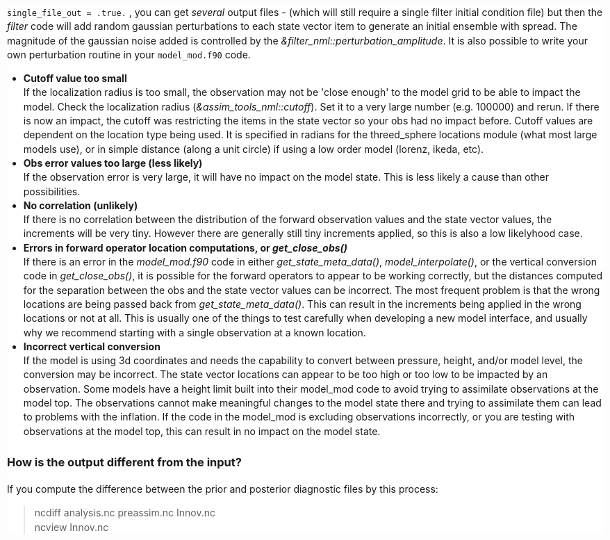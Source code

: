 ```single_file_out = .true.``` , you can get *several* output files -
    (which will still
    require a single filter initial condition file) but then the
    *filter* code will add random gaussian perturbations to each state
    vector item to generate an initial ensemble with spread. The
    magnitude of the gaussian noise added is controlled by the
    *&filter_nml::perturbation_amplitude*. It is also
    possible to write your own perturbation routine in your
    ```model_mod.f90``` code.
  - **Cutoff value too small**  
    If the localization radius is too small, the observation may not be
    'close enough' to the model grid to be able to impact the model.
    Check the localization radius (*&assim_tools_nml::cutoff*). Set it
    to a very large number (e.g.&nbsp;100000) and rerun. If there is now an
    impact, the cutoff was restricting the items in the state vector so
    your obs had no impact before. Cutoff values are dependent on the
    location type being used. It is specified in radians for the
    threed_sphere locations module (what most large models use), or in
    simple distance (along a unit circle) if using a low order model
    (lorenz, ikeda, etc).
  - **Obs error values too large (less likely)**  
    If the observation error is very large, it will have no impact on
    the model state. This is less likely a cause than other
    possibilities.
  - **No correlation (unlikely)**  
    If there is no correlation between the distribution of the forward
    observation values and the state vector values, the increments will
    be very tiny. However there are generally still tiny increments
    applied, so this is also a low likelyhood case.
  - **Errors in forward operator location computations, or
    *get_close_obs()***  
    If there is an error in the *model_mod.f90* code in either
    *get_state_meta_data()*, *model_interpolate()*, or the vertical
    conversion code in *get_close_obs()*, it is possible for the
    forward operators to appear to be working correctly, but the
    distances computed for the separation between the obs and the state
    vector values can be incorrect. The most frequent problem is that
    the wrong locations are being passed back from
    *get_state_meta_data()*. This can result in the increments being
    applied in the wrong locations or not at all. This is usually one of
    the things to test carefully when developing a new model interface,
    and usually why we recommend starting with a single observation at a
    known location.
  - **Incorrect vertical conversion**  
    If the model is using 3d coordinates and needs the capability to
    convert between pressure, height, and/or model level, the conversion
    may be incorrect. The state vector locations can appear to be too
    high or too low to be impacted by an observation. Some models have a
    height limit built into their model_mod code to avoid trying to
    assimilate observations at the model top. The observations cannot
    make meaningful changes to the model state there and trying to
    assimilate them can lead to problems with the inflation. If the code
    in the model_mod is excluding observations incorrectly, or you are
    testing with observations at the model top, this can result in no
    impact on the model state.

### How is the output different from the input?

If you compute the difference between the prior and posterior diagnostic
files by this process:

> ncdiff analysis.nc preassim.nc Innov.nc  
> ncview Innov.nc

```